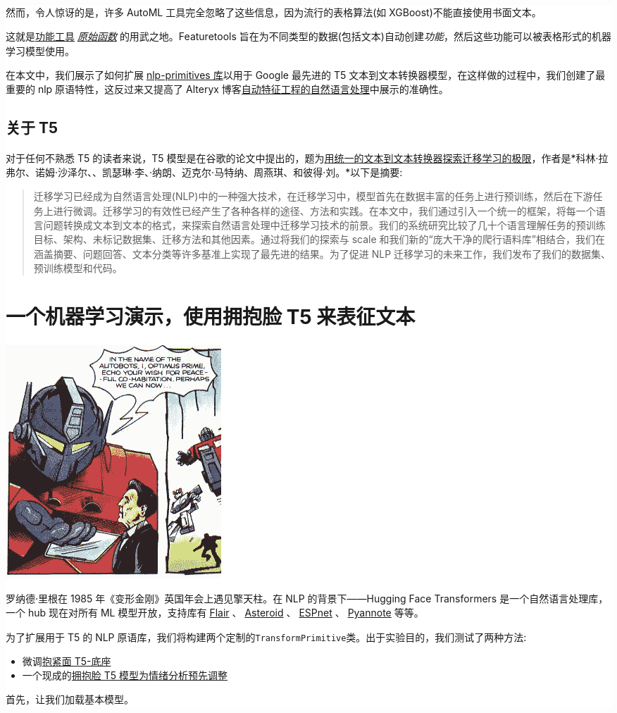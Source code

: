 然而，令人惊讶的是，许多 AutoML 工具完全忽略了这些信息，因为流行的表格算法(如 XGBoost)不能直接使用书面文本。

这就是[功能工具](https://github.com/Featuretools/featuretools) [*原始函数*](https://docs.featuretools.com/automated_feature_engineering/primitives.html?__hstc=142826602.c56a6db62f4f0668decced094ba5d9fd.1608037254960.1616692672748.1616763943831.10&__hssc=142826602.1.1616763943831&__hsfp=3461249301) 的用武之地。Featuretools 旨在为不同类型的数据(包括文本)自动创建*功能*，然后这些功能可以被表格形式的机器学习模型使用。

在本文中，我们展示了如何扩展 [nlp-primitives 库](https://github.com/FeatureLabs/nlp_primitives)以用于 Google 最先进的 T5 文本到文本转换器模型，在这样做的过程中，我们创建了最重要的 nlp 原语特性，这反过来又提高了 Alteryx 博客[自动特征工程的自然语言处理](https://innovation.alteryx.com/natural-language-processing-featuretools/)中展示的准确性。

## 关于 T5

对于任何不熟悉 T5 的读者来说，T5 模型是在谷歌的论文中提出的，题为[用统一的文本到文本转换器探索迁移学习的极限](https://arxiv.org/pdf/1910.10683.pdf)，作者是*科林·拉弗尔、诺姆·沙泽尔、、凯瑟琳·李、·纳朗、迈克尔·马特纳、周燕琪、和彼得·刘。*以下是摘要:

> 迁移学习已经成为自然语言处理(NLP)中的一种强大技术，在迁移学习中，模型首先在数据丰富的任务上进行预训练，然后在下游任务上进行微调。迁移学习的有效性已经产生了各种各样的途径、方法和实践。在本文中，我们通过引入一个统一的框架，将每一个语言问题转换成文本到文本的格式，来探索自然语言处理中迁移学习技术的前景。我们的系统研究比较了几十个语言理解任务的预训练目标、架构、未标记数据集、迁移方法和其他因素。通过将我们的探索与 scale 和我们新的“庞大干净的爬行语料库”相结合，我们在涵盖摘要、问题回答、文本分类等许多基准上实现了最先进的结果。为了促进 NLP 迁移学习的未来工作，我们发布了我们的数据集、预训练模型和代码。

# 一个机器学习演示，使用拥抱脸 T5 来表征文本

![](img/0d081b252e6b0f0e753f1bfcb3f88da5.png)

罗纳德·里根在 1985 年《变形金刚》英国年会上遇见擎天柱。在 NLP 的背景下——Hugging Face Transformers 是一个自然语言处理库，一个 hub 现在对所有 ML 模型开放，支持库有 [Flair](https://github.com/flairNLP/flair) 、 [Asteroid](https://github.com/asteroid-team/asteroid) 、 [ESPnet](https://github.com/espnet/espnet) 、 [Pyannote](https://github.com/pyannote/pyannote-audio) 等等。

为了扩展用于 T5 的 NLP 原语库，我们将构建两个定制的`TransformPrimitive`类。出于实验目的，我们测试了两种方法:

*   微调[抱紧面 T5-底座](https://huggingface.co/t5-base)
*   一个现成的[拥抱脸 T5 模型为情绪分析预先调整](https://huggingface.co/mrm8488/t5-base-finetuned-imdb-sentiment)

首先，让我们加载基本模型。

